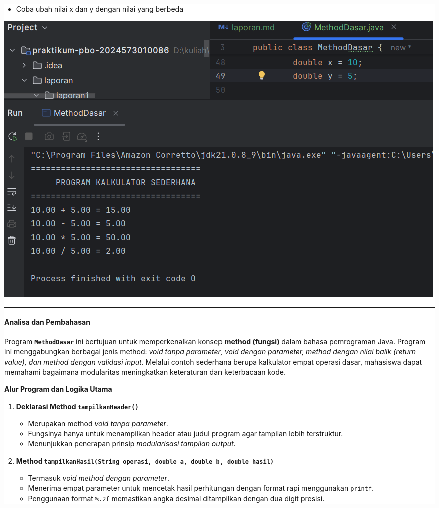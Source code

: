 - Coba ubah nilai x dan y dengan nilai yang berbeda

![Percabangan Demo](gambar/methodasar2.png)

---

#### Analisa dan Pembahasan

Program **`MethodDasar`** ini bertujuan untuk memperkenalkan konsep **method (fungsi)** dalam bahasa pemrograman Java. Program ini menggabungkan berbagai jenis method: *void tanpa parameter, void dengan parameter, method dengan nilai balik (return value), dan method dengan validasi input*. Melalui contoh sederhana berupa kalkulator empat operasi dasar, mahasiswa dapat memahami bagaimana modularitas meningkatkan keteraturan dan keterbacaan kode.

**Alur Program dan Logika Utama**

1. **Deklarasi Method `tampilkanHeader()`**
    - Merupakan method *void tanpa parameter*.
    - Fungsinya hanya untuk menampilkan header atau judul program agar tampilan lebih terstruktur.
    - Menunjukkan penerapan prinsip *modularisasi tampilan output*.

2. **Method `tampilkanHasil(String operasi, double a, double b, double hasil)`**
    - Termasuk *void method dengan parameter*.
    - Menerima empat parameter untuk mencetak hasil perhitungan dengan format rapi menggunakan `printf`.
    - Penggunaan format `%.2f` memastikan angka desimal ditampilkan dengan dua digit presisi.
